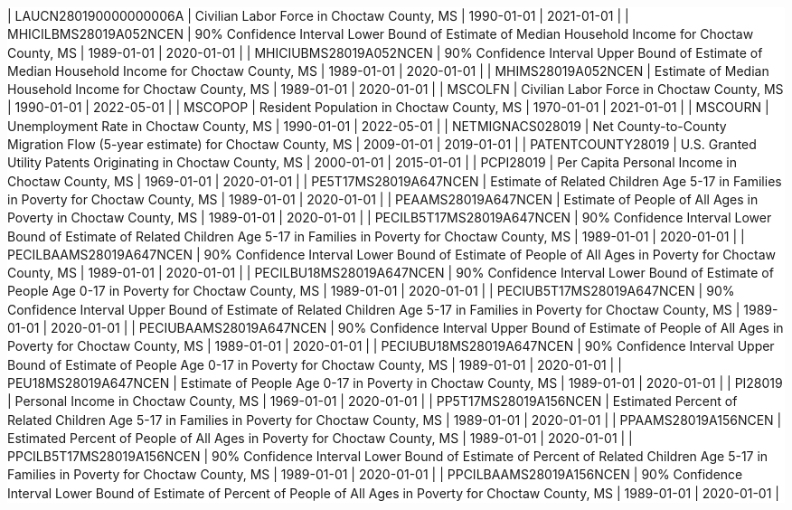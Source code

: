 | LAUCN280190000000006A     | Civilian Labor Force in Choctaw County, MS                                                                                                                                  | 1990-01-01          | 2021-01-01        |
| MHICILBMS28019A052NCEN    | 90% Confidence Interval Lower Bound of Estimate of Median Household Income for Choctaw County, MS                                                                           | 1989-01-01          | 2020-01-01        |
| MHICIUBMS28019A052NCEN    | 90% Confidence Interval Upper Bound of Estimate of Median Household Income for Choctaw County, MS                                                                           | 1989-01-01          | 2020-01-01        |
| MHIMS28019A052NCEN        | Estimate of Median Household Income for Choctaw County, MS                                                                                                                  | 1989-01-01          | 2020-01-01        |
| MSCOLFN                   | Civilian Labor Force in Choctaw County, MS                                                                                                                                  | 1990-01-01          | 2022-05-01        |
| MSCOPOP                   | Resident Population in Choctaw County, MS                                                                                                                                   | 1970-01-01          | 2021-01-01        |
| MSCOURN                   | Unemployment Rate in Choctaw County, MS                                                                                                                                     | 1990-01-01          | 2022-05-01        |
| NETMIGNACS028019          | Net County-to-County Migration Flow (5-year estimate) for Choctaw County, MS                                                                                                | 2009-01-01          | 2019-01-01        |
| PATENTCOUNTY28019         | U.S. Granted Utility Patents Originating in Choctaw County, MS                                                                                                              | 2000-01-01          | 2015-01-01        |
| PCPI28019                 | Per Capita Personal Income in Choctaw County, MS                                                                                                                            | 1969-01-01          | 2020-01-01        |
| PE5T17MS28019A647NCEN     | Estimate of Related Children Age 5-17 in Families in Poverty for Choctaw County, MS                                                                                         | 1989-01-01          | 2020-01-01        |
| PEAAMS28019A647NCEN       | Estimate of People of All Ages in Poverty in Choctaw County, MS                                                                                                             | 1989-01-01          | 2020-01-01        |
| PECILB5T17MS28019A647NCEN | 90% Confidence Interval Lower Bound of Estimate of Related Children Age 5-17 in Families in Poverty for Choctaw County, MS                                                  | 1989-01-01          | 2020-01-01        |
| PECILBAAMS28019A647NCEN   | 90% Confidence Interval Lower Bound of Estimate of People of All Ages in Poverty for Choctaw County, MS                                                                     | 1989-01-01          | 2020-01-01        |
| PECILBU18MS28019A647NCEN  | 90% Confidence Interval Lower Bound of Estimate of People Age 0-17 in Poverty for Choctaw County, MS                                                                        | 1989-01-01          | 2020-01-01        |
| PECIUB5T17MS28019A647NCEN | 90% Confidence Interval Upper Bound of Estimate of Related Children Age 5-17 in Families in Poverty for Choctaw County, MS                                                  | 1989-01-01          | 2020-01-01        |
| PECIUBAAMS28019A647NCEN   | 90% Confidence Interval Upper Bound of Estimate of People of All Ages in Poverty for Choctaw County, MS                                                                     | 1989-01-01          | 2020-01-01        |
| PECIUBU18MS28019A647NCEN  | 90% Confidence Interval Upper Bound of Estimate of People Age 0-17 in Poverty for Choctaw County, MS                                                                        | 1989-01-01          | 2020-01-01        |
| PEU18MS28019A647NCEN      | Estimate of People Age 0-17 in Poverty in Choctaw County, MS                                                                                                                | 1989-01-01          | 2020-01-01        |
| PI28019                   | Personal Income in Choctaw County, MS                                                                                                                                       | 1969-01-01          | 2020-01-01        |
| PP5T17MS28019A156NCEN     | Estimated Percent of Related Children Age 5-17 in Families in Poverty for Choctaw County, MS                                                                                | 1989-01-01          | 2020-01-01        |
| PPAAMS28019A156NCEN       | Estimated Percent of People of All Ages in Poverty for Choctaw County, MS                                                                                                   | 1989-01-01          | 2020-01-01        |
| PPCILB5T17MS28019A156NCEN | 90% Confidence Interval Lower Bound of Estimate of Percent of Related Children Age 5-17 in Families in Poverty for Choctaw County, MS                                       | 1989-01-01          | 2020-01-01        |
| PPCILBAAMS28019A156NCEN   | 90% Confidence Interval Lower Bound of Estimate of Percent of People of All Ages in Poverty for Choctaw County, MS                                                          | 1989-01-01          | 2020-01-01        |